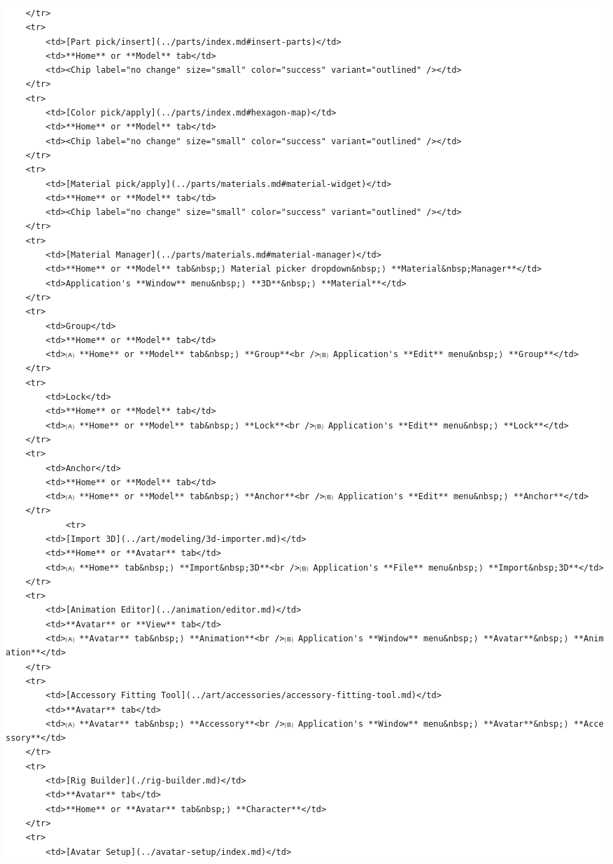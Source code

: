 		</tr>
		<tr>
			<td>[Part pick/insert](../parts/index.md#insert-parts)</td>
			<td>**Home** or **Model** tab</td>
			<td><Chip label="no change" size="small" color="success" variant="outlined" /></td>
		</tr>
		<tr>
			<td>[Color pick/apply](../parts/index.md#hexagon-map)</td>
			<td>**Home** or **Model** tab</td>
			<td><Chip label="no change" size="small" color="success" variant="outlined" /></td>
		</tr>
		<tr>
			<td>[Material pick/apply](../parts/materials.md#material-widget)</td>
			<td>**Home** or **Model** tab</td>
			<td><Chip label="no change" size="small" color="success" variant="outlined" /></td>
		</tr>
		<tr>
			<td>[Material Manager](../parts/materials.md#material-manager)</td>
			<td>**Home** or **Model** tab&nbsp;⟩ Material picker dropdown&nbsp;⟩ **Material&nbsp;Manager**</td>
			<td>Application's **Window** menu&nbsp;⟩ **3D**&nbsp;⟩ **Material**</td>
		</tr>
		<tr>
			<td>Group</td>
			<td>**Home** or **Model** tab</td>
			<td>🄐 **Home** or **Model** tab&nbsp;⟩ **Group**<br />🄑 Application's **Edit** menu&nbsp;⟩ **Group**</td>
		</tr>
		<tr>
			<td>Lock</td>
			<td>**Home** or **Model** tab</td>
			<td>🄐 **Home** or **Model** tab&nbsp;⟩ **Lock**<br />🄑 Application's **Edit** menu&nbsp;⟩ **Lock**</td>
		</tr>
		<tr>
			<td>Anchor</td>
			<td>**Home** or **Model** tab</td>
			<td>🄐 **Home** or **Model** tab&nbsp;⟩ **Anchor**<br />🄑 Application's **Edit** menu&nbsp;⟩ **Anchor**</td>
		</tr>
				<tr>
			<td>[Import 3D](../art/modeling/3d-importer.md)</td>
			<td>**Home** or **Avatar** tab</td>
			<td>🄐 **Home** tab&nbsp;⟩ **Import&nbsp;3D**<br />🄑 Application's **File** menu&nbsp;⟩ **Import&nbsp;3D**</td>
		</tr>
		<tr>
			<td>[Animation Editor](../animation/editor.md)</td>
			<td>**Avatar** or **View** tab</td>
			<td>🄐 **Avatar** tab&nbsp;⟩ **Animation**<br />🄑 Application's **Window** menu&nbsp;⟩ **Avatar**&nbsp;⟩ **Animation**</td>
		</tr>
		<tr>
			<td>[Accessory Fitting Tool](../art/accessories/accessory-fitting-tool.md)</td>
			<td>**Avatar** tab</td>
			<td>🄐 **Avatar** tab&nbsp;⟩ **Accessory**<br />🄑 Application's **Window** menu&nbsp;⟩ **Avatar**&nbsp;⟩ **Accessory**</td>
		</tr>
		<tr>
			<td>[Rig Builder](./rig-builder.md)</td>
			<td>**Avatar** tab</td>
			<td>**Home** or **Avatar** tab&nbsp;⟩ **Character**</td>
		</tr>
		<tr>
			<td>[Avatar Setup](../avatar-setup/index.md)</td>